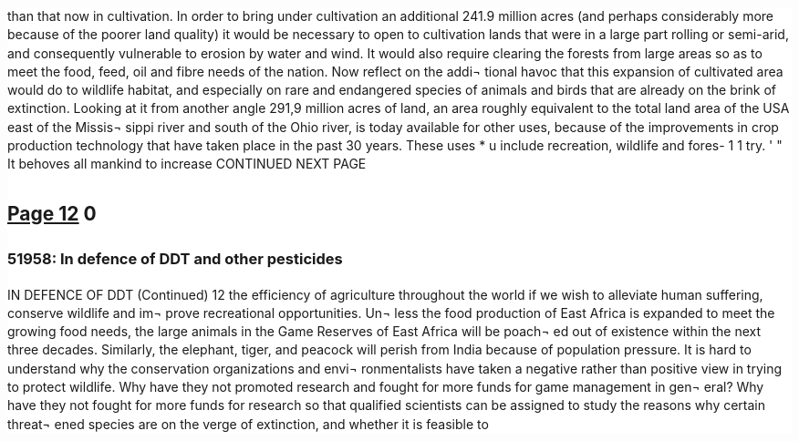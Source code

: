 than that now in cultivation.
In order to bring under cultivation
an additional 241.9 million acres (and
perhaps considerably more because of
the poorer land quality) it would be
necessary to open to cultivation lands
that were in a large part rolling or
semi-arid, and consequently vulnerable
to erosion by water and wind.
It would also require clearing the
forests from large areas so as to meet
the food, feed, oil and fibre needs of
the nation. Now reflect on the addi¬
tional havoc that this expansion of
cultivated area would do to wildlife
habitat, and especially on rare and
endangered species of animals and
birds that are already on the brink
of extinction.
Looking at it from another angle
291,9 million acres of land, an area
roughly equivalent to the total land
area of the USA east of the Missis¬
sippi river and south of the Ohio river,
is today available for other uses,
because of the improvements in crop
production technology that have taken
place in the past 30 years. These uses * u
include recreation, wildlife and fores- 1 1
try. ' "
It behoves all mankind to increase
CONTINUED NEXT PAGE
## [Page 12](https://demo.humlab.umu.se/courier/078273engo.pdf#page=12) 0
### 51958: In defence of DDT and other pesticides
IN DEFENCE OF DDT (Continued)
12
the efficiency of agriculture throughout
the world if we wish to alleviate human
suffering, conserve wildlife and im¬
prove recreational opportunities. Un¬
less the food production of East Africa
is expanded to meet the growing food
needs, the large animals in the Game
Reserves of East Africa will be poach¬
ed out of existence within the next
three decades. Similarly, the elephant,
tiger, and peacock will perish from
India because of population pressure.
It is hard to understand why the
conservation organizations and envi¬
ronmentalists have taken a negative
rather than positive view in trying to
protect wildlife. Why have they not
promoted research and fought for more
funds for game management in gen¬
eral? Why have they not fought for
more funds for research so that
qualified scientists can be assigned to
study the reasons why certain threat¬
ened species are on the verge of
extinction, and whether it is feasible to